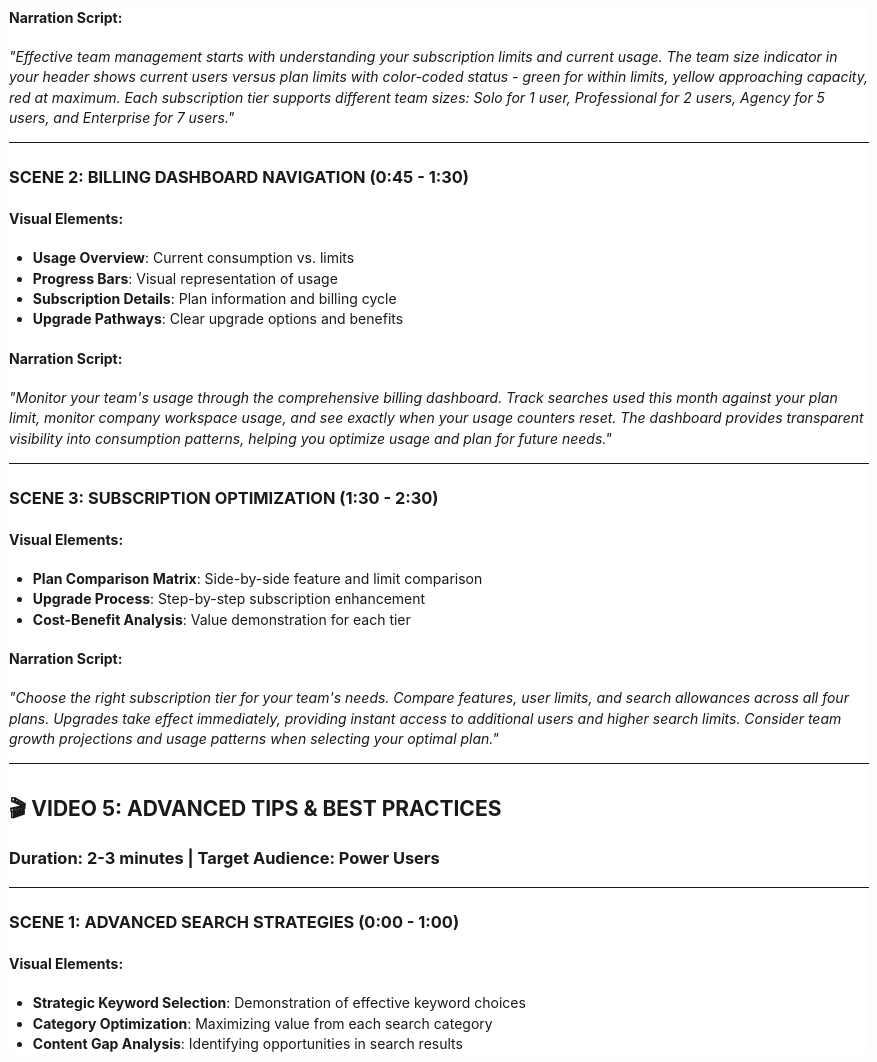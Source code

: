 #### **Narration Script:**
*"Effective team management starts with understanding your subscription limits and current usage. The team size indicator in your header shows current users versus plan limits with color-coded status - green for within limits, yellow approaching capacity, red at maximum. Each subscription tier supports different team sizes: Solo for 1 user, Professional for 2 users, Agency for 5 users, and Enterprise for 7 users."*

---

### **SCENE 2: BILLING DASHBOARD NAVIGATION (0:45 - 1:30)**

#### **Visual Elements:**
- **Usage Overview**: Current consumption vs. limits
- **Progress Bars**: Visual representation of usage
- **Subscription Details**: Plan information and billing cycle
- **Upgrade Pathways**: Clear upgrade options and benefits

#### **Narration Script:**
*"Monitor your team's usage through the comprehensive billing dashboard. Track searches used this month against your plan limit, monitor company workspace usage, and see exactly when your usage counters reset. The dashboard provides transparent visibility into consumption patterns, helping you optimize usage and plan for future needs."*

---

### **SCENE 3: SUBSCRIPTION OPTIMIZATION (1:30 - 2:30)**

#### **Visual Elements:**
- **Plan Comparison Matrix**: Side-by-side feature and limit comparison
- **Upgrade Process**: Step-by-step subscription enhancement
- **Cost-Benefit Analysis**: Value demonstration for each tier

#### **Narration Script:**
*"Choose the right subscription tier for your team's needs. Compare features, user limits, and search allowances across all four plans. Upgrades take effect immediately, providing instant access to additional users and higher search limits. Consider team growth projections and usage patterns when selecting your optimal plan."*

---

## 🎬 **VIDEO 5: ADVANCED TIPS & BEST PRACTICES**
### **Duration: 2-3 minutes | Target Audience: Power Users**

---

### **SCENE 1: ADVANCED SEARCH STRATEGIES (0:00 - 1:00)**

#### **Visual Elements:**
- **Strategic Keyword Selection**: Demonstration of effective keyword choices
- **Category Optimization**: Maximizing value from each search category
- **Content Gap Analysis**: Identifying opportunities in search results
